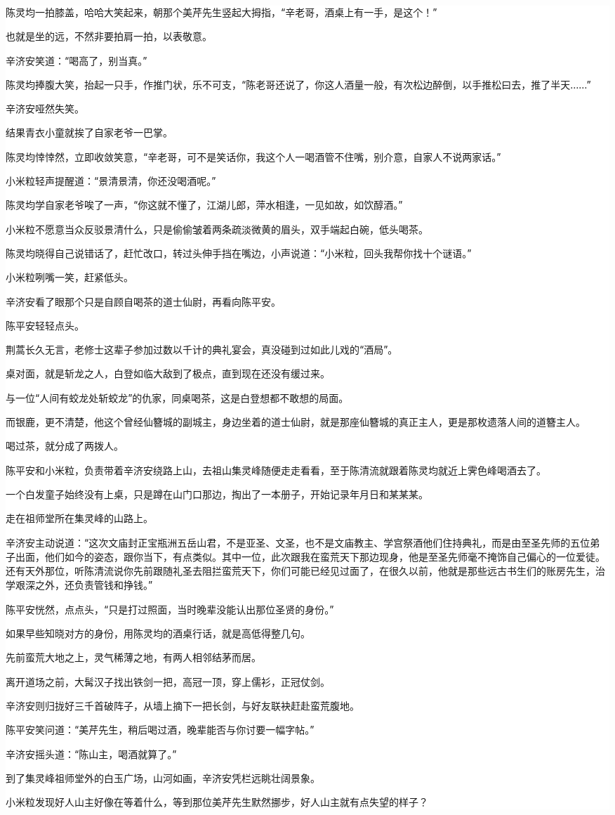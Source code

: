    陈灵均一拍膝盖，哈哈大笑起来，朝那个美芹先生竖起大拇指，“辛老哥，酒桌上有一手，是这个！”

   也就是坐的远，不然非要拍肩一拍，以表敬意。

   辛济安笑道：“喝高了，别当真。”

   陈灵均捧腹大笑，抬起一只手，作推门状，乐不可支，“陈老哥还说了，你这人酒量一般，有次松边醉倒，以手推松曰去，推了半天……”

   辛济安哑然失笑。

   结果青衣小童就挨了自家老爷一巴掌。

   陈灵均悻悻然，立即收敛笑意，“辛老哥，可不是笑话你，我这个人一喝酒管不住嘴，别介意，自家人不说两家话。”

   小米粒轻声提醒道：“景清景清，你还没喝酒呢。”

   陈灵均学自家老爷唉了一声，“你这就不懂了，江湖儿郎，萍水相逢，一见如故，如饮醇酒。”

   小米粒不愿意当众反驳景清什么，只是偷偷皱着两条疏淡微黄的眉头，双手端起白碗，低头喝茶。

   陈灵均晓得自己说错话了，赶忙改口，转过头伸手挡在嘴边，小声说道：“小米粒，回头我帮你找十个谜语。”

   小米粒咧嘴一笑，赶紧低头。

   辛济安看了眼那个只是自顾自喝茶的道士仙尉，再看向陈平安。

   陈平安轻轻点头。

   荆蒿长久无言，老修士这辈子参加过数以千计的典礼宴会，真没碰到过如此儿戏的“酒局”。

   桌对面，就是斩龙之人，白登如临大敌到了极点，直到现在还没有缓过来。

   与一位“人间有蛟龙处斩蛟龙”的仇家，同桌喝茶，这是白登想都不敢想的局面。

   而银鹿，更不清楚，他这个曾经仙簪城的副城主，身边坐着的道士仙尉，就是那座仙簪城的真正主人，更是那枚遗落人间的道簪主人。

   喝过茶，就分成了两拨人。

   陈平安和小米粒，负责带着辛济安绕路上山，去祖山集灵峰随便走走看看，至于陈清流就跟着陈灵均就近上霁色峰喝酒去了。

   一个白发童子始终没有上桌，只是蹲在山门口那边，掏出了一本册子，开始记录年月日和某某某。

   走在祖师堂所在集灵峰的山路上。

   辛济安主动说道：“这次文庙封正宝瓶洲五岳山君，不是亚圣、文圣，也不是文庙教主、学宫祭酒他们住持典礼，而是由至圣先师的五位弟子出面，他们如今的姿态，跟你当下，有点类似。其中一位，此次跟我在蛮荒天下那边现身，他是至圣先师毫不掩饰自己偏心的一位爱徒。还有天外那位，听陈清流说你先前跟随礼圣去阻拦蛮荒天下，你们可能已经见过面了，在很久以前，他就是那些远古书生们的账房先生，治学艰深之外，还负责管钱和挣钱。”

   陈平安恍然，点点头，“只是打过照面，当时晚辈没能认出那位圣贤的身份。”

   如果早些知晓对方的身份，用陈灵均的酒桌行话，就是高低得整几句。

   先前蛮荒大地之上，灵气稀薄之地，有两人相邻结茅而居。

   离开道场之前，大髯汉子找出铁剑一把，高冠一顶，穿上儒衫，正冠仗剑。

   辛济安则归拢好三千首破阵子，从墙上摘下一把长剑，与好友联袂赶赴蛮荒腹地。

   陈平安笑问道：“美芹先生，稍后喝过酒，晚辈能否与你讨要一幅字帖。”

   辛济安摇头道：“陈山主，喝酒就算了。”

   到了集灵峰祖师堂外的白玉广场，山河如画，辛济安凭栏远眺壮阔景象。

   小米粒发现好人山主好像在等着什么，等到那位美芹先生默然挪步，好人山主就有点失望的样子？

